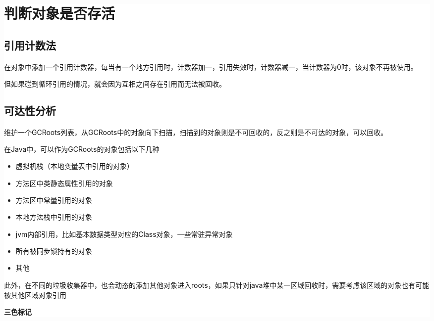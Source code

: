 

# 判断对象是否存活

## 引用计数法

在对象中添加一个引用计数器，每当有一个地方引用时，计数器加一，引用失效时，计数器减一，当计数器为0时，该对象不再被使用。

但如果碰到循环引用的情况，就会因为互相之间存在引用而无法被回收。

## 可达性分析

维护一个GCRoots列表，从GCRoots中的对象向下扫描，扫描到的对象则是不可回收的，反之则是不可达的对象，可以回收。

在Java中，可以作为GCRoots的对象包括以下几种

- 虚拟机栈（本地变量表中引用的对象）
- 方法区中类静态属性引用的对象
- 方法区中常量引用的对象
- 本地方法栈中引用的对象
- jvm内部引用，比如基本数据类型对应的Class对象，一些常驻异常对象

- 所有被同步锁持有的对象
- 其他

此外，在不同的垃圾收集器中，也会动态的添加其他对象进入roots，如果只针对java堆中某一区域回收时，需要考虑该区域的对象也有可能被其他区域对象引用

**三色标记**
